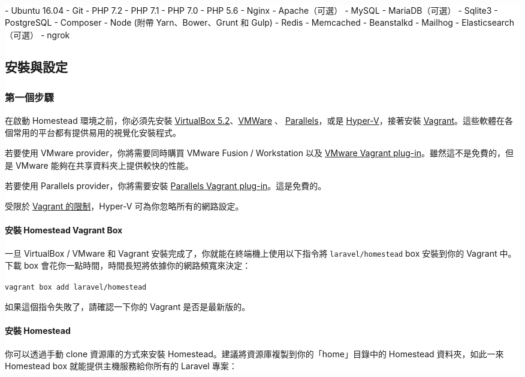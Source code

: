 <div class="content-list" markdown="1">
- Ubuntu 16.04
- Git
- PHP 7.2
- PHP 7.1
- PHP 7.0
- PHP 5.6
- Nginx
- Apache（可選）
- MySQL
- MariaDB（可選）
- Sqlite3
- PostgreSQL
- Composer
- Node (附帶 Yarn、Bower、Grunt 和 Gulp)
- Redis
- Memcached
- Beanstalkd
- Mailhog
- Elasticsearch（可選）
- ngrok
</div>

<a name="installation-and-setup"></a>
## 安裝與設定

<a name="first-steps"></a>
### 第一個步驟

在啟動 Homestead 環境之前，你必須先安裝 [VirtualBox 5.2](https://www.virtualbox.org/wiki/Downloads)、[VMWare](https://www.vmware.com) 、 [Parallels](https://www.parallels.com/products/desktop/)，或是 [Hyper-V](https://docs.microsoft.com/en-us/virtualization/hyper-v-on-windows/quick-start/enable-hyper-v)，接著安裝 [Vagrant](https://www.vagrantup.com/downloads.html)。這些軟體在各個常用的平台都有提供易用的視覺化安裝程式。

若要使用 VMware provider，你將需要同時購買 VMware Fusion / Workstation 以及 [VMware Vagrant plug-in](https://www.vagrantup.com/vmware)。雖然這不是免費的，但是 VMware 能夠在共享資料夾上提供較快的性能。

若要使用 Parallels provider，你將需要安裝 [Parallels Vagrant plug-in](https://github.com/Parallels/vagrant-parallels)。這是免費的。

受限於 [Vagrant 的限制](https://www.vagrantup.com/docs/hyperv/limitations.html)，Hyper-V 可為你忽略所有的網路設定。

#### 安裝 Homestead Vagrant Box

一旦 VirtualBox / VMware 和 Vagrant 安裝完成了，你就能在終端機上使用以下指令將 `laravel/homestead` box 安裝到你的 Vagrant 中。下載 box 會花你一點時間，時間長短將依據你的網路頻寬來決定：

    vagrant box add laravel/homestead

如果這個指令失敗了，請確認一下你的 Vagrant 是否是最新版的。

#### 安裝 Homestead

你可以透過手動 clone 資源庫的方式來安裝 Homestead。建議將資源庫複製到你的「home」目錄中的 Homestead 資料夾，如此一來 Homestead box 就能提供主機服務給你所有的 Laravel 專案：
